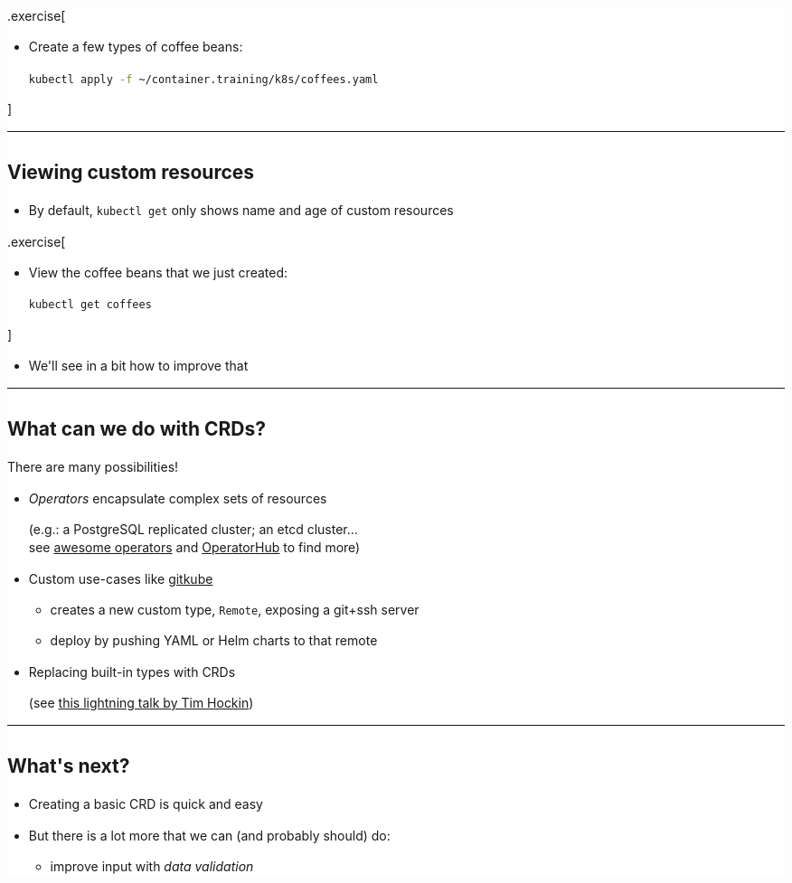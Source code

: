 .exercise[

- Create a few types of coffee beans:
  ```bash
  kubectl apply -f ~/container.training/k8s/coffees.yaml
  ```

]

---

## Viewing custom resources

- By default, `kubectl get` only shows name and age of custom resources

.exercise[

- View the coffee beans that we just created:
  ```bash
  kubectl get coffees
  ```

]

- We'll see in a bit how to improve that

---

## What can we do with CRDs?

There are many possibilities!

- *Operators* encapsulate complex sets of resources

  (e.g.: a PostgreSQL replicated cluster; an etcd cluster...
  <br/>
  see [awesome operators](https://github.com/operator-framework/awesome-operators) and
  [OperatorHub](https://operatorhub.io/) to find more)

- Custom use-cases like [gitkube](https://gitkube.sh/)

  - creates a new custom type, `Remote`, exposing a git+ssh server

  - deploy by pushing YAML or Helm charts to that remote

- Replacing built-in types with CRDs

  (see [this lightning talk by Tim Hockin](https://www.youtube.com/watch?v=ji0FWzFwNhA))

---

## What's next?

- Creating a basic CRD is quick and easy

- But there is a lot more that we can (and probably should) do:

  - improve input with *data validation*
